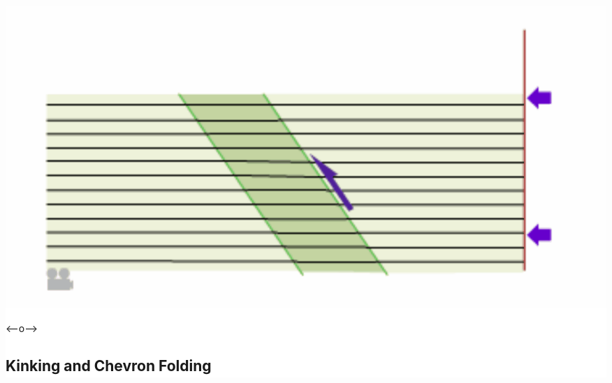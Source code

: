 ![Kinking](Module-v-Ductile-Deformation/Figures-Folds-and-Folding-Mechanisms/gifs/Kinking.gif) 

</div>
</div>

<--o-->
## Kinking and Chevron Folding
